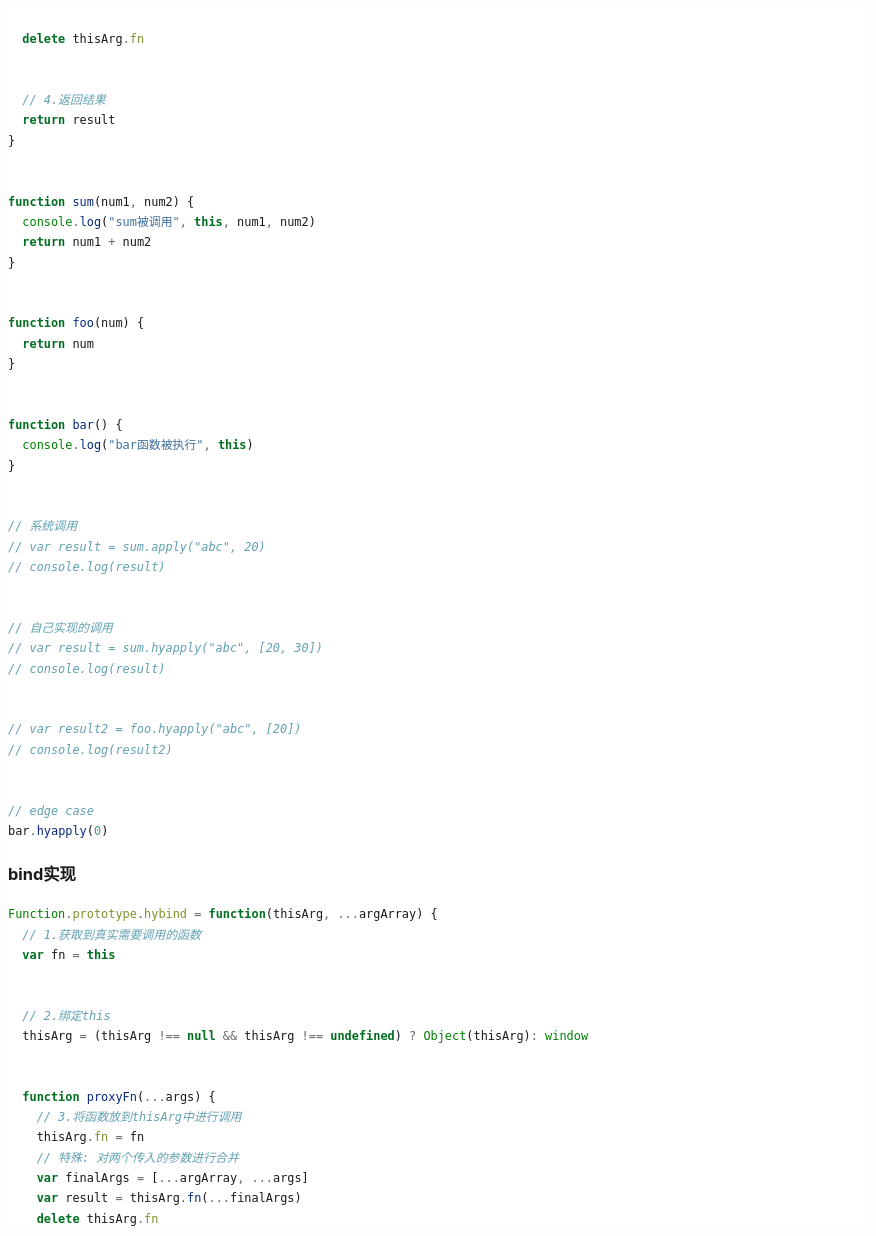 ```javascript

  delete thisArg.fn


  // 4.返回结果
  return result
}


function sum(num1, num2) {
  console.log("sum被调用", this, num1, num2)
  return num1 + num2
}


function foo(num) {
  return num
}


function bar() {
  console.log("bar函数被执行", this)
}


// 系统调用
// var result = sum.apply("abc", 20)
// console.log(result)


// 自己实现的调用
// var result = sum.hyapply("abc", [20, 30])
// console.log(result)


// var result2 = foo.hyapply("abc", [20])
// console.log(result2)


// edge case
bar.hyapply(0)
```



### bind实现

```javascript
Function.prototype.hybind = function(thisArg, ...argArray) {
  // 1.获取到真实需要调用的函数
  var fn = this


  // 2.绑定this
  thisArg = (thisArg !== null && thisArg !== undefined) ? Object(thisArg): window


  function proxyFn(...args) {
    // 3.将函数放到thisArg中进行调用
    thisArg.fn = fn
    // 特殊: 对两个传入的参数进行合并
    var finalArgs = [...argArray, ...args]
    var result = thisArg.fn(...finalArgs)
    delete thisArg.fn
```
